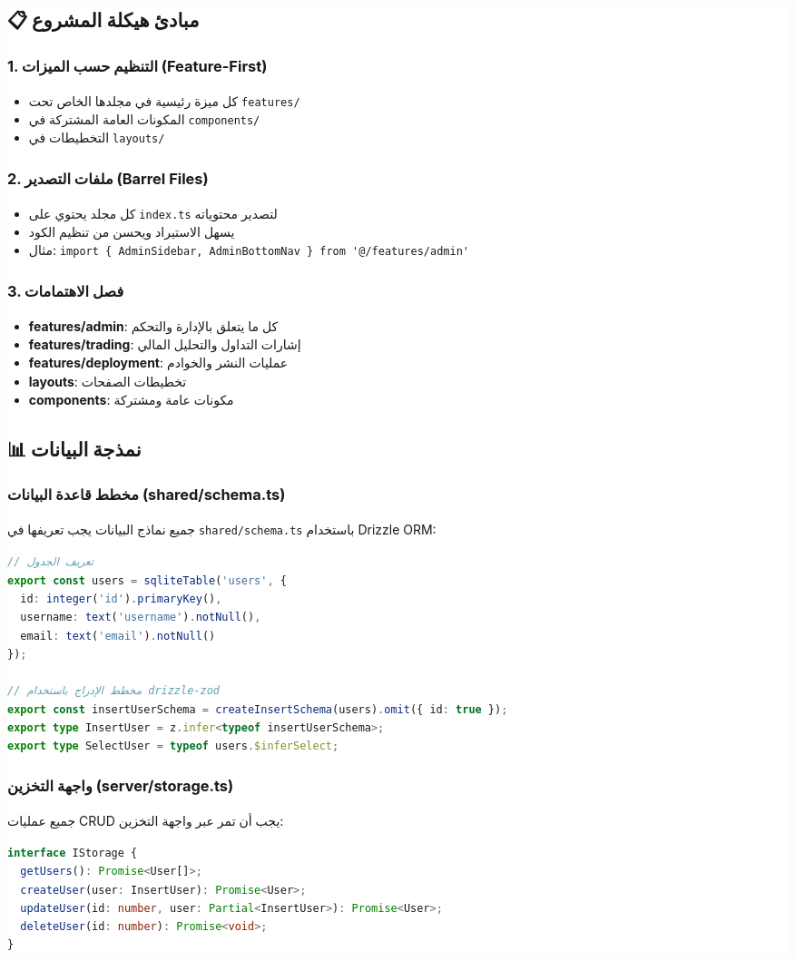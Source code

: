 ## 📋 مبادئ هيكلة المشروع

### 1. التنظيم حسب الميزات (Feature-First)
- كل ميزة رئيسية في مجلدها الخاص تحت `features/`
- المكونات العامة المشتركة في `components/`
- التخطيطات في `layouts/`

### 2. ملفات التصدير (Barrel Files)
- كل مجلد يحتوي على `index.ts` لتصدير محتوياته
- يسهل الاستيراد ويحسن من تنظيم الكود
- مثال: `import { AdminSidebar, AdminBottomNav } from '@/features/admin'`

### 3. فصل الاهتمامات
- **features/admin**: كل ما يتعلق بالإدارة والتحكم
- **features/trading**: إشارات التداول والتحليل المالي  
- **features/deployment**: عمليات النشر والخوادم
- **layouts**: تخطيطات الصفحات
- **components**: مكونات عامة ومشتركة

## 📊 نمذجة البيانات

### مخطط قاعدة البيانات (shared/schema.ts)
جميع نماذج البيانات يجب تعريفها في `shared/schema.ts` باستخدام Drizzle ORM:

```typescript
// تعريف الجدول
export const users = sqliteTable('users', {
  id: integer('id').primaryKey(),
  username: text('username').notNull(),
  email: text('email').notNull()
});

// مخطط الإدراج باستخدام drizzle-zod
export const insertUserSchema = createInsertSchema(users).omit({ id: true });
export type InsertUser = z.infer<typeof insertUserSchema>;
export type SelectUser = typeof users.$inferSelect;
```

### واجهة التخزين (server/storage.ts)
جميع عمليات CRUD يجب أن تمر عبر واجهة التخزين:

```typescript
interface IStorage {
  getUsers(): Promise<User[]>;
  createUser(user: InsertUser): Promise<User>;
  updateUser(id: number, user: Partial<InsertUser>): Promise<User>;
  deleteUser(id: number): Promise<void>;
}
```
